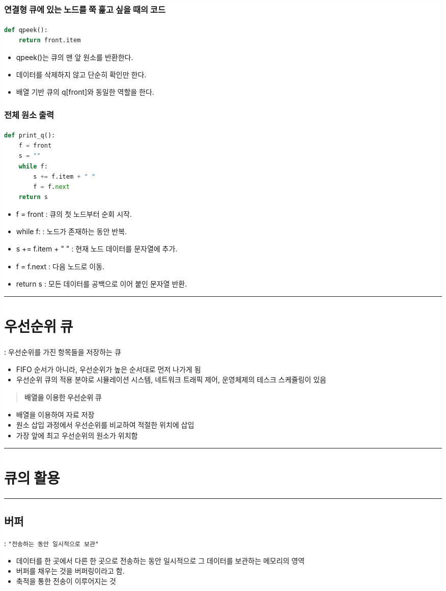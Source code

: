### 연결형 큐에 있는 노드를 쭉 훑고 싶을 때의 코드
```python
def qpeek():
    return front.item
```
- qpeek()는 큐의 맨 앞 원소를 반환한다.

- 데이터를 삭제하지 않고 단순히 확인만 한다.

- 배열 기반 큐의 q[front]와 동일한 역할을 한다.

### 전체 원소 출력
```python
def print_q():
    f = front
    s = ""
    while f:
        s += f.item + " "
        f = f.next
    return s
```

- f = front : 큐의 첫 노드부터 순회 시작.

- while f: : 노드가 존재하는 동안 반복.

- s += f.item + " " : 현재 노드 데이터를 문자열에 추가.

- f = f.next : 다음 노드로 이동.

- return s : 모든 데이터를 공백으로 이어 붙인 문자열 반환.

---
# 우선순위 큐
: 우선순위를 가진 항목들을 저장하는 큐

- FIFO 순서가 아니라, 우선순위가 높은 순서대로 먼저 나가게 됨
- 우선순위 큐의 적용 분야로 시뮬레이션 시스템, 네트워크 트래픽 제어, 운영체제의 테스크 스케쥴링이 있음

> **배열을 이용한 우선순위 큐**
- 배열을 이용하여 자료 저장
- 원소 삽입 과정에서 우선순위를 비교하여 적절한 위치에 삽입
- 가장 앞에 최고 우선순위의 원소가 위치함

---
# 큐의 활용

---

## 버퍼
: `"전송하는 동안 일시적으로 보관"`
- 데이터를 한 곳에서 다른 한 곳으로 전송하는 동안 일시적으로 그 데이터를 보관하는 메모리의 영역
- 버퍼를 채우는 것을 버퍼링이라고 함.
- 축적을 통한 전송이 이루어지는 것
